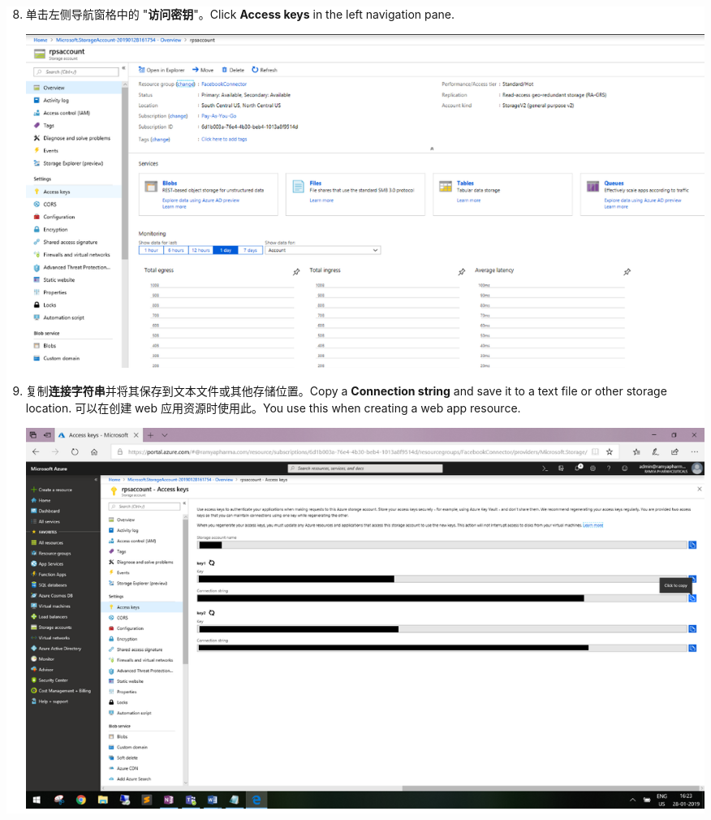 8. <span data-ttu-id="62e46-138">单击左侧导航窗格中的 "**访问密钥**"。</span><span class="sxs-lookup"><span data-stu-id="62e46-138">Click **Access keys** in the left navigation pane.</span></span>

    ![](media/FBCimage18.png)

9. <span data-ttu-id="62e46-139">复制**连接字符串**并将其保存到文本文件或其他存储位置。</span><span class="sxs-lookup"><span data-stu-id="62e46-139">Copy a **Connection string** and save it to a text file or other storage location.</span></span> <span data-ttu-id="62e46-140">可以在创建 web 应用资源时使用此。</span><span class="sxs-lookup"><span data-stu-id="62e46-140">You use this when creating a web app resource.</span></span>

    ![](media/FBCimage19.png)

